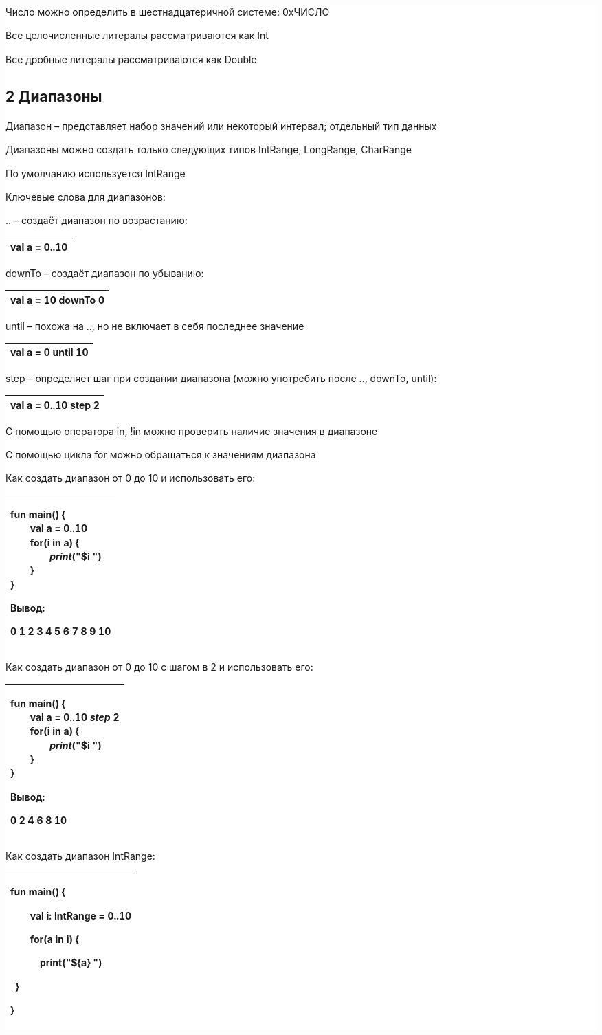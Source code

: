 Число можно определить в шестнадцатеричной системе: 0xЧИСЛО

Все целочисленные литералы рассматриваются как Int

Все дробные литералы рассматриваются как Double
## 2 Диапазоны
Диапазон – представляет набор значений или некоторый интервал; отдельный тип данных

Диапазоны можно создать только следующих типов IntRange, LongRange, CharRange

По умолчанию используется IntRange

Ключевые слова для диапазонов:

.. – создаёт диапазон по возрастанию:

|val a = 0..10|
| :- |
downTo – создаёт диапазон по убыванию:

|val a = 10 downTo 0|
| :- |
until – похожа на .., но не включает в себя последнее значение

|val a = 0 until 10|
| :- |
step – определяет шаг при создании диапазона (можно употребить после .., downTo, until):

|val a = 0..10 step 2|
| :- |

С помощью оператора in, !in можно проверить наличие значения в диапазоне

С помощью цикла for можно обращаться к значениям диапазона

Как создать диапазон от 0 до 10 и использовать его:

|<p>fun main() {<br>`    `val a = 0..10<br>`    `for(i in a) {<br>`        `*print*("$i ")<br>`    `}<br>}</p><p></p><p>Вывод:</p><p>0 1 2 3 4 5 6 7 8 9 10</p>|
| :- |

Как создать диапазон от 0 до 10 с шагом в 2 и использовать его:

|<p>fun main() {<br>`    `val a = 0..10 *step* 2<br>`    `for(i in a) {<br>`        `*print*("$i ")<br>`    `}<br>}</p><p></p><p>Вывод:</p><p>0 2 4 6 8 10</p>|
| :- |

Как создать диапазон IntRange:

|<p>fun main() {</p><p>`	`val i: IntRange = 0..10</p><p>`	`for(a in i) {</p><p>`		`print("${a} ")</p><p>`	`}</p><p>}</p>|
| :- |
